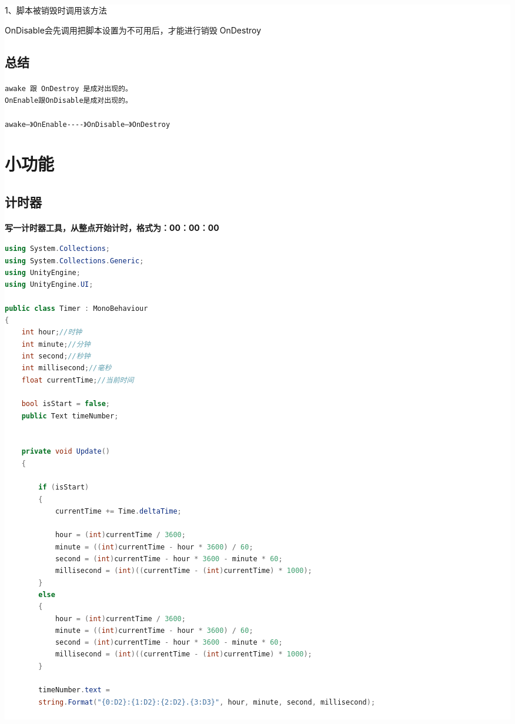 1、脚本被销毁时调用该方法

OnDisable会先调用把脚本设置为不可用后，才能进行销毁 OnDestroy

## 总结

```
awake 跟 OnDestroy 是成对出现的。
OnEnable跟OnDisable是成对出现的。

awake—》OnEnable----》OnDisable—》OnDestroy
```







# 小功能

## 计时器

 **写一计时器工具，从整点开始计时，格式为：00：00：00**

```c#
using System.Collections;
using System.Collections.Generic;
using UnityEngine;
using UnityEngine.UI;

public class Timer : MonoBehaviour
{
    int hour;//时钟
    int minute;//分钟
    int second;//秒钟
    int millisecond;//毫秒
    float currentTime;//当前时间

    bool isStart = false;
    public Text timeNumber;


    private void Update()
    {

        if (isStart)
        {
            currentTime += Time.deltaTime;

            hour = (int)currentTime / 3600;
            minute = ((int)currentTime - hour * 3600) / 60;
            second = (int)currentTime - hour * 3600 - minute * 60;
            millisecond = (int)((currentTime - (int)currentTime) * 1000);
        }
        else
        {
            hour = (int)currentTime / 3600;
            minute = ((int)currentTime - hour * 3600) / 60;
            second = (int)currentTime - hour * 3600 - minute * 60;
            millisecond = (int)((currentTime - (int)currentTime) * 1000);
        }

        timeNumber.text = 
        string.Format("{0:D2}:{1:D2}:{2:D2}.{3:D3}", hour, minute, second, millisecond);
        
```